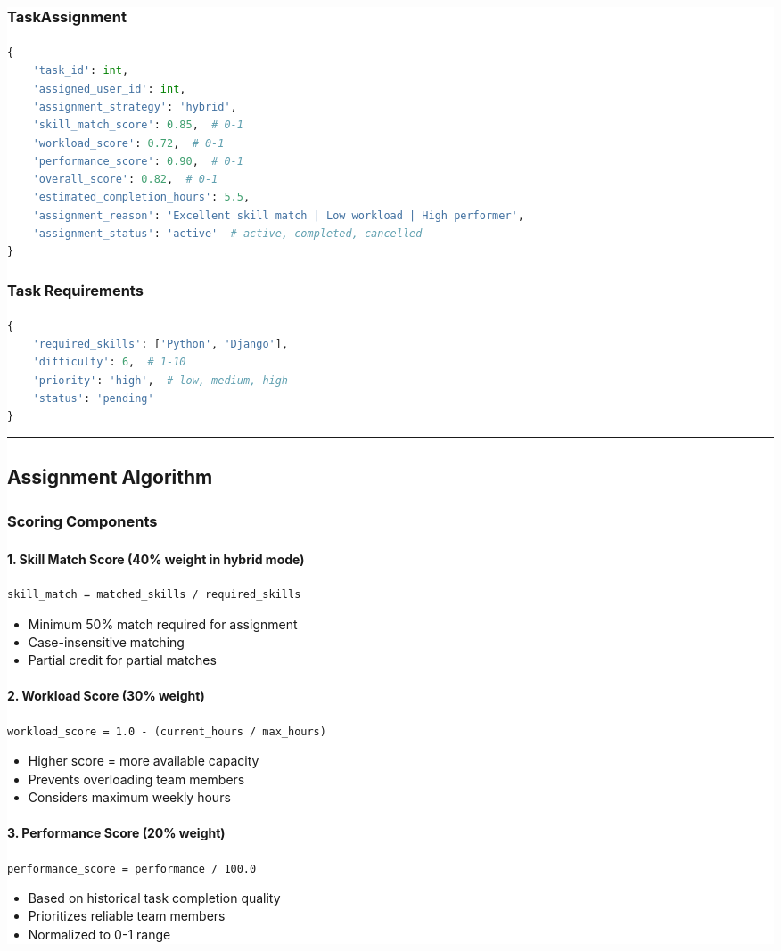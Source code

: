 ### TaskAssignment
```python
{
    'task_id': int,
    'assigned_user_id': int,
    'assignment_strategy': 'hybrid',
    'skill_match_score': 0.85,  # 0-1
    'workload_score': 0.72,  # 0-1
    'performance_score': 0.90,  # 0-1
    'overall_score': 0.82,  # 0-1
    'estimated_completion_hours': 5.5,
    'assignment_reason': 'Excellent skill match | Low workload | High performer',
    'assignment_status': 'active'  # active, completed, cancelled
}
```

### Task Requirements
```python
{
    'required_skills': ['Python', 'Django'],
    'difficulty': 6,  # 1-10
    'priority': 'high',  # low, medium, high
    'status': 'pending'
}
```

---

## Assignment Algorithm

### Scoring Components

#### 1. Skill Match Score (40% weight in hybrid mode)
```
skill_match = matched_skills / required_skills
```
- Minimum 50% match required for assignment
- Case-insensitive matching
- Partial credit for partial matches

#### 2. Workload Score (30% weight)
```
workload_score = 1.0 - (current_hours / max_hours)
```
- Higher score = more available capacity
- Prevents overloading team members
- Considers maximum weekly hours

#### 3. Performance Score (20% weight)
```
performance_score = performance / 100.0
```
- Based on historical task completion quality
- Prioritizes reliable team members
- Normalized to 0-1 range
